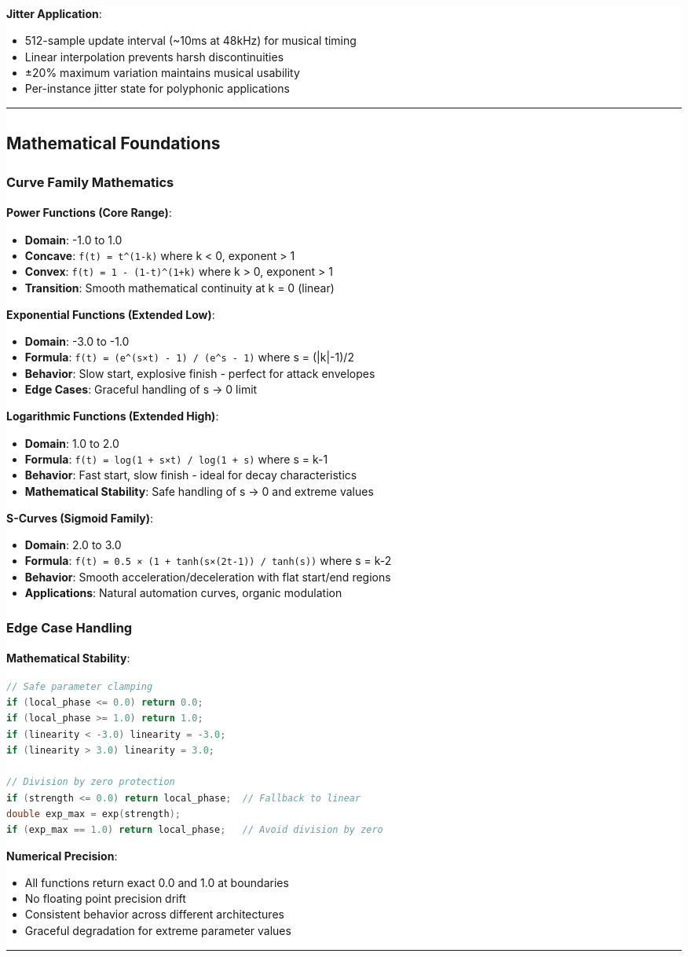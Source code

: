 **Jitter Application**:
- 512-sample update interval (~10ms at 48kHz) for musical timing
- Linear interpolation prevents harsh discontinuities
- ±20% maximum variation maintains musical usability
- Per-instance jitter state for polyphonic applications

---

## Mathematical Foundations

### Curve Family Mathematics

**Power Functions (Core Range)**:
- **Domain**: -1.0 to 1.0
- **Concave**: `f(t) = t^(1-k)` where k < 0, exponent > 1
- **Convex**: `f(t) = 1 - (1-t)^(1+k)` where k > 0, exponent > 1
- **Transition**: Smooth mathematical continuity at k = 0 (linear)

**Exponential Functions (Extended Low)**:
- **Domain**: -3.0 to -1.0  
- **Formula**: `f(t) = (e^(s×t) - 1) / (e^s - 1)` where s = (|k|-1)/2
- **Behavior**: Slow start, explosive finish - perfect for attack envelopes
- **Edge Cases**: Graceful handling of s → 0 limit

**Logarithmic Functions (Extended High)**:
- **Domain**: 1.0 to 2.0
- **Formula**: `f(t) = log(1 + s×t) / log(1 + s)` where s = k-1
- **Behavior**: Fast start, slow finish - ideal for decay characteristics
- **Mathematical Stability**: Safe handling of s → 0 and extreme values

**S-Curves (Sigmoid Family)**:
- **Domain**: 2.0 to 3.0
- **Formula**: `f(t) = 0.5 × (1 + tanh(s×(2t-1)) / tanh(s))` where s = k-2
- **Behavior**: Smooth acceleration/deceleration with flat start/end regions
- **Applications**: Natural automation curves, organic modulation

### Edge Case Handling

**Mathematical Stability**:
```c
// Safe parameter clamping
if (local_phase <= 0.0) return 0.0;
if (local_phase >= 1.0) return 1.0;
if (linearity < -3.0) linearity = -3.0;
if (linearity > 3.0) linearity = 3.0;

// Division by zero protection
if (strength <= 0.0) return local_phase;  // Fallback to linear
double exp_max = exp(strength);
if (exp_max == 1.0) return local_phase;   // Avoid division by zero
```

**Numerical Precision**:
- All functions return exact 0.0 and 1.0 at boundaries
- No floating point precision drift
- Consistent behavior across different architectures
- Graceful degradation for extreme parameter values

---